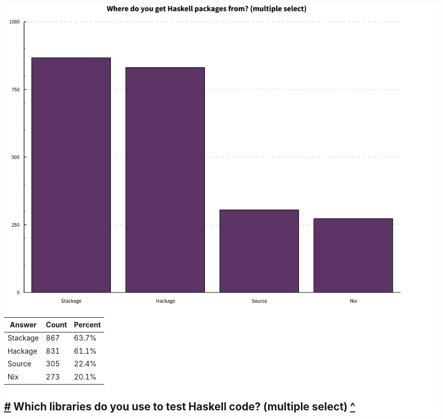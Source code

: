 <a href='/static/images/2018/11/18/question-047.svg'><img src='/static/images/2018/11/18/question-047.svg' alt='' width='800.0' height='600.0'></a>
<table>
<thead>
<tr><th>Answer</th><th>Count</th><th>Percent</th></tr></thead>
<tbody>
<tr><td>Stackage</td><td>867</td><td>63.7%</td></tr>
<tr><td>Hackage</td><td>831</td><td>61.1%</td></tr>
<tr><td>Source</td><td>305</td><td>22.4%</td></tr>
<tr><td>Nix</td><td>273</td><td>20.1%</td></tr>
</tbody>
</table>

<h2 id='question-049'><a href='#question-049'>#</a> Which libraries do you use to test Haskell code? (multiple select) <a href='#'>^</a></h2>